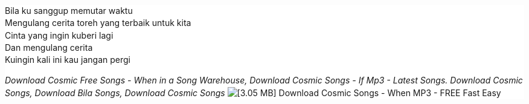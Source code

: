 <span id="line_12" class="lirik_line">Bila ku sanggup memutar waktu</span> <br> <span id="line_13" class="lirik_line">Mengulang cerita toreh yang terbaik untuk kita</span> <br> <span id="line_14" class="lirik_line">Cinta yang ingin kuberi lagi</span> <br> <span id="line_15" class="lirik_line">Dan mengulang cerita</span> <br> <span id="line_16" class="lirik_line">Kuingin kali ini kau jangan pergi</span> <br></p>                         </div> <span class="notranslate"> <i>Download Cosmic Free Songs - When in a Song Warehouse, Download Cosmic Songs - If Mp3 - Latest Songs.</i></span> <span class="notranslate"> <i>Download Cosmic Songs, Download Bila Songs, Download Cosmic Songs</i></span> </div></div></div><img width="100%" height="auto" src="https://res.cloudinary.com/dimaslanjaka/image/fetch/https://img.youtube.com/vi/MFX6M1MPjPY/hqdefault.jpg" alt="[3.05 MB] Download Cosmic Songs - When MP3 - FREE Fast Easy"></div>  <script src="https://codepen.io/dimaslanjaka/pen/aQRrbR.js"></script>